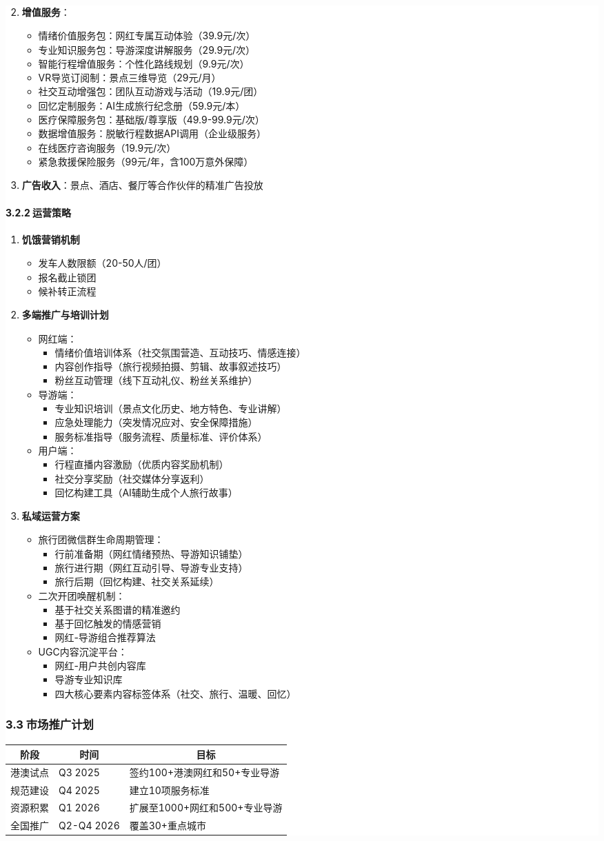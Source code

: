 2. **增值服务**：
   - 情绪价值服务包：网红专属互动体验（39.9元/次）
   - 专业知识服务包：导游深度讲解服务（29.9元/次）
   - 智能行程增值服务：个性化路线规划（9.9元/次）
   - VR导览订阅制：景点三维导览（29元/月）
   - 社交互动增强包：团队互动游戏与活动（19.9元/团）
   - 回忆定制服务：AI生成旅行纪念册（59.9元/本）
   - 医疗保障服务包：基础版/尊享版（49.9-99.9元/次）
   - 数据增值服务：脱敏行程数据API调用（企业级服务）
   - 在线医疗咨询服务（19.9元/次）
   - 紧急救援保险服务（99元/年，含100万意外保障）

3. **广告收入**：景点、酒店、餐厅等合作伙伴的精准广告投放

#### 3.2.2 运营策略

1. **饥饿营销机制**
   - 发车人数限额（20-50人/团）
   - 报名截止锁团
   - 候补转正流程

2. **多端推广与培训计划**
   - 网红端：
     * 情绪价值培训体系（社交氛围营造、互动技巧、情感连接）
     * 内容创作指导（旅行视频拍摄、剪辑、故事叙述技巧）
     * 粉丝互动管理（线下互动礼仪、粉丝关系维护）
   - 导游端：
     * 专业知识培训（景点文化历史、地方特色、专业讲解）
     * 应急处理能力（突发情况应对、安全保障措施）
     * 服务标准指导（服务流程、质量标准、评价体系）
   - 用户端：
     * 行程直播内容激励（优质内容奖励机制）
     * 社交分享奖励（社交媒体分享返利）
     * 回忆构建工具（AI辅助生成个人旅行故事）

3. **私域运营方案**
   - 旅行团微信群生命周期管理：
     * 行前准备期（网红情绪预热、导游知识铺垫）
     * 旅行进行期（网红互动引导、导游专业支持）
     * 旅行后期（回忆构建、社交关系延续）
   - 二次开团唤醒机制：
     * 基于社交关系图谱的精准邀约
     * 基于回忆触发的情感营销
     * 网红-导游组合推荐算法
   - UGC内容沉淀平台：
     * 网红-用户共创内容库
     * 导游专业知识库
     * 四大核心要素内容标签体系（社交、旅行、温暖、回忆）

### 3.3 市场推广计划

| 阶段 | 时间 | 目标 |
|---|---|---|
| 港澳试点 | Q3 2025 | 签约100+港澳网红和50+专业导游 |
| 规范建设 | Q4 2025 | 建立10项服务标准 |
| 资源积累 | Q1 2026 | 扩展至1000+网红和500+专业导游 |
| 全国推广 | Q2-Q4 2026 | 覆盖30+重点城市 |
